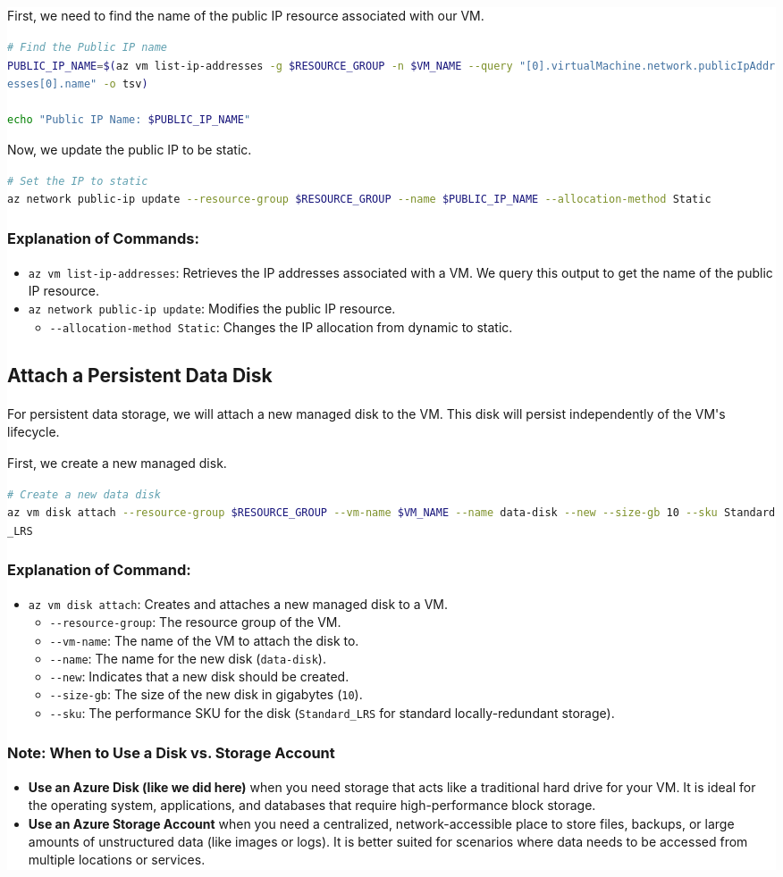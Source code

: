 First, we need to find the name of the public IP resource associated with our VM.

```bash
# Find the Public IP name
PUBLIC_IP_NAME=$(az vm list-ip-addresses -g $RESOURCE_GROUP -n $VM_NAME --query "[0].virtualMachine.network.publicIpAddresses[0].name" -o tsv)

echo "Public IP Name: $PUBLIC_IP_NAME"
```

Now, we update the public IP to be static.

```bash
# Set the IP to static
az network public-ip update --resource-group $RESOURCE_GROUP --name $PUBLIC_IP_NAME --allocation-method Static
```

### Explanation of Commands:

*   `az vm list-ip-addresses`: Retrieves the IP addresses associated with a VM. We query this output to get the name of the public IP resource.
*   `az network public-ip update`: Modifies the public IP resource.
    *   `--allocation-method Static`: Changes the IP allocation from dynamic to static.


## Attach a Persistent Data Disk

For persistent data storage, we will attach a new managed disk to the VM. This disk will persist independently of the VM's lifecycle.

First, we create a new managed disk.

```bash
# Create a new data disk
az vm disk attach --resource-group $RESOURCE_GROUP --vm-name $VM_NAME --name data-disk --new --size-gb 10 --sku Standard_LRS
```

### Explanation of Command:

*   `az vm disk attach`: Creates and attaches a new managed disk to a VM.
    *   `--resource-group`: The resource group of the VM.
    *   `--vm-name`: The name of the VM to attach the disk to.
    *   `--name`: The name for the new disk (`data-disk`).
    *   `--new`: Indicates that a new disk should be created.
    *   `--size-gb`: The size of the new disk in gigabytes (`10`).
    *   `--sku`: The performance SKU for the disk (`Standard_LRS` for standard locally-redundant storage).

### Note: When to Use a Disk vs. Storage Account

*   **Use an Azure Disk (like we did here)** when you need storage that acts like a traditional hard drive for your VM. It is ideal for the operating system, applications, and databases that require high-performance block storage.
*   **Use an Azure Storage Account** when you need a centralized, network-accessible place to store files, backups, or large amounts of unstructured data (like images or logs). It is better suited for scenarios where data needs to be accessed from multiple locations or services.
